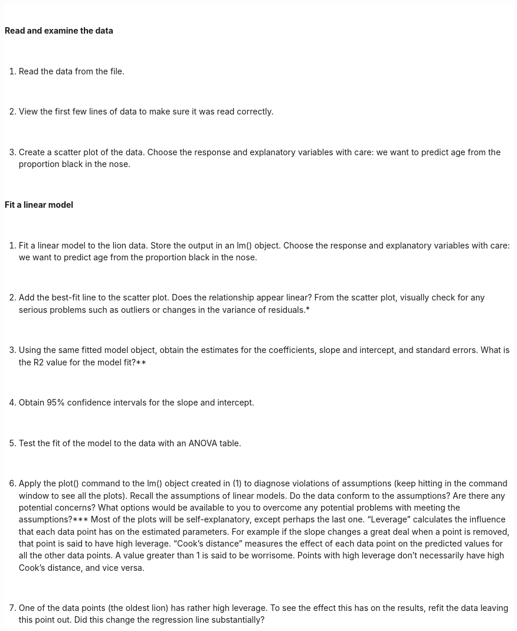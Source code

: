 &nbsp;

**Read and examine the data**

&nbsp;

1. Read the data from the file.

&nbsp;

2. View the first few lines of data to make sure it was read correctly.

&nbsp;

3. Create a scatter plot of the data. Choose the response and explanatory variables with care: we want to predict age from the proportion black in the nose.


&nbsp;

**Fit a linear model**

&nbsp;

1. Fit a linear model to the lion data. Store the output in an lm() object. Choose the response and explanatory variables with care: we want to predict age from the proportion black in the nose.

&nbsp;

2. Add the best-fit line to the scatter plot. Does the relationship appear linear? From the scatter plot, visually check for any serious problems such as outliers or changes in the variance of residuals.*

&nbsp;

3. Using the same fitted model object, obtain the estimates for the coefficients, slope and intercept, and standard errors. What is the R2 value for the model fit?**

&nbsp;

4. Obtain 95% confidence intervals for the slope and intercept.

&nbsp;

5. Test the fit of the model to the data with an ANOVA table.

&nbsp;

6. Apply the plot() command to the lm() object created in (1) to diagnose violations of assumptions (keep hitting <return> in the command window to see all the plots). Recall the assumptions of linear models. Do the data conform to the assumptions? Are there any potential concerns? What options would be available to you to overcome any potential problems with meeting the assumptions?*** Most of the plots will be self-explanatory, except perhaps the last one. “Leverage” calculates the influence that each data point has on the estimated parameters. For example if the slope changes a great deal when a point is removed, that point is said to have high leverage. “Cook’s distance” measures the effect of each data point on the predicted values for all the other data points. A value greater than 1 is said to be worrisome. Points with high leverage don’t necessarily have high Cook’s distance, and vice versa.

&nbsp;

7. One of the data points (the oldest lion) has rather high leverage. To see the effect this has on the results, refit the data leaving this point out. Did this change the regression line substantially?
